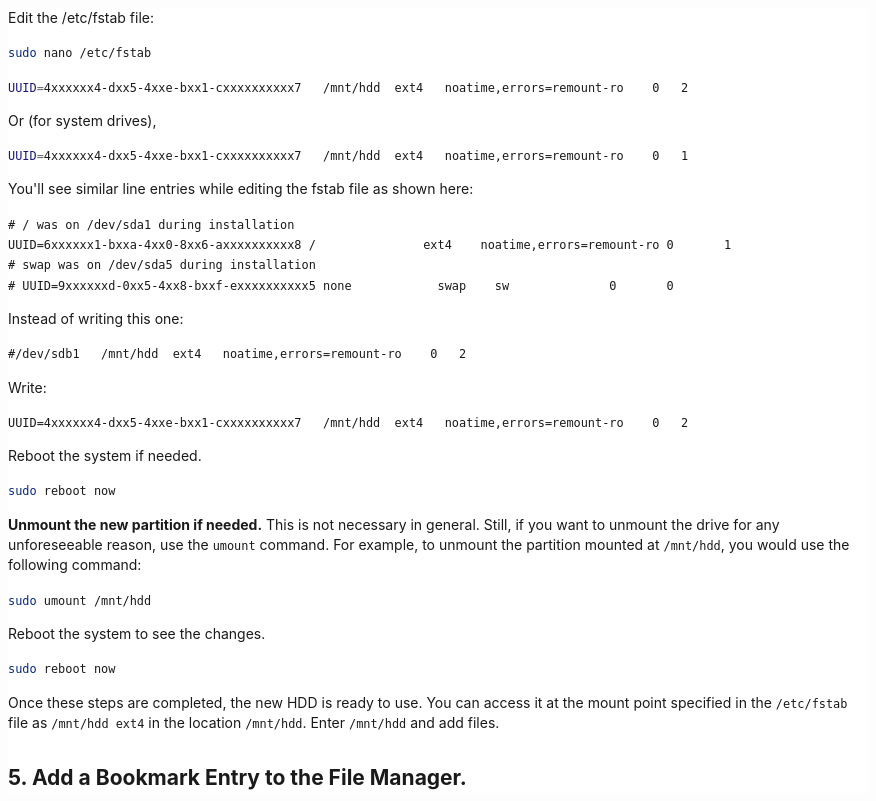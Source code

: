 Edit the /etc/fstab file:

```bash
sudo nano /etc/fstab
```

```bash
UUID=4xxxxxx4-dxx5-4xxe-bxx1-cxxxxxxxxxx7   /mnt/hdd  ext4   noatime,errors=remount-ro    0   2
```

Or (for system drives),

```bash
UUID=4xxxxxx4-dxx5-4xxe-bxx1-cxxxxxxxxxx7   /mnt/hdd  ext4   noatime,errors=remount-ro    0   1
```

You'll see similar line entries while editing the fstab file as shown here:

```
# / was on /dev/sda1 during installation
UUID=6xxxxxx1-bxxa-4xx0-8xx6-axxxxxxxxxx8 /               ext4    noatime,errors=remount-ro 0       1
# swap was on /dev/sda5 during installation
# UUID=9xxxxxxd-0xx5-4xx8-bxxf-exxxxxxxxxx5 none            swap    sw              0       0
```

Instead of writing this one:

```
#/dev/sdb1   /mnt/hdd  ext4   noatime,errors=remount-ro    0   2
```

Write:

```
UUID=4xxxxxx4-dxx5-4xxe-bxx1-cxxxxxxxxxx7   /mnt/hdd  ext4   noatime,errors=remount-ro    0   2
```

Reboot the system if needed.

```bash
sudo reboot now
```

**Unmount the new partition if needed.** This is not necessary in general. Still, if you want to unmount the drive for any unforeseeable reason, use the `umount` command. For example, to unmount the partition mounted at `/mnt/hdd`, you would use the following command:

```bash
sudo umount /mnt/hdd
```

Reboot the system to see the changes.

```bash
sudo reboot now
```

Once these steps are completed, the new HDD is ready to use. You can access it at the mount point specified in the `/etc/fstab` file as `/mnt/hdd ext4` in the location `/mnt/hdd`. Enter `/mnt/hdd` and add files.

## 5. Add a Bookmark Entry to the File Manager. <a name="5-add-a-bookmark-entry-to-the-file-manager"></a>
